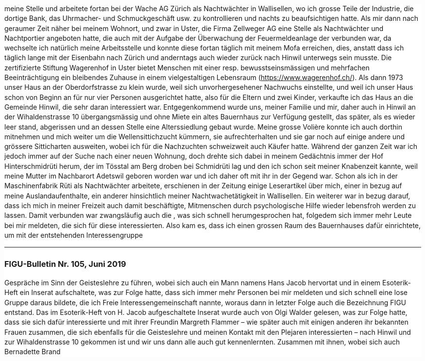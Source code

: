 meine Stelle und arbeitete fortan bei der Wache AG Zürich als Nachtwächter in Wallisellen, wo ich grosse
Teile der Industrie, die dortige Bank, das Uhrmacher- und Schmuckgeschäft usw. zu kontrollieren und
nachts zu beaufsichtigen hatte. Als mir dann nach geraumer Zeit näher bei meinem Wohnort, und zwar in
Uster, die Firma Zellweger AG eine Stelle als Nachtwächter und Nachtportier angeboten hatte, die auch
mit der Aufgabe der Überwachung der Feuermeldeanlage der <Stiftung Wagerenhof> verbunden war, da
wechselte ich natürlich meine Arbeitsstelle und konnte diese fortan täglich mit meinem Mofa erreichen,
dies, anstatt dass ich täglich lange mit der Eisenbahn nach Zürich und anderntags auch wieder zurück
nach Hinwil unterwegs sein musste. Die zertifizierte Stiftung Wagerenhof in Uster bietet Menschen mit
einer <geistigen> resp. bewusstseinsmässigen und mehrfachen Beeinträchtigung ein bleibendes Zuhause
in einem vielgestaltigen Lebensraum (https://www.wagerenhof.ch/).
Als dann 1973 unser Haus an der Oberdorfstrasse zu klein wurde, weil sich unvorhergesehener Nachwuchs einstellte, und weil ich unser Haus schon von Beginn an für nur vier Personen ausgerichtet hatte,
also für die Eltern und zwei Kinder, verkaufte ich das Haus an die Gemeinde Hinwil, die sehr daran interessiert war. Entgegenkommend wurde uns, meiner Familie und mir, daher auch in Hinwil an der Wihaldenstrasse 10 übergangsmässig und ohne Miete ein altes Bauernhaus zur Verfügung gestellt, das später,
als es wieder leer stand, abgerissen und an dessen Stelle eine Alterssiedlung gebaut wurde. Meine grosse
Volière konnte ich auch dorthin mitnehmen und mich weiter um die Wellensittichzucht kümmern, sie
aufrechterhalten und sie gar noch auf einige andere und grössere Sitticharten ausweiten, wobei ich für
die Nachzuchten schweizweit auch Käufer hatte. Während der ganzen Zeit war ich jedoch immer auf der
Suche nach einer neuen Wohnung, doch drehte sich dabei in meinem Gedächtnis immer der Hof Hinterschmidrüti herum, der im Tösstal am Berg droben bei Schmidrüti lag und den ich schon seit meiner
Knabenzeit kannte, weil meine Mutter im Nachbarort Adetswil geboren worden war und ich daher oft mit
ihr in der Gegend war.
Schon als ich in der Maschinenfabrik Rüti als Nachtwächter arbeitete, erschienen in der Zeitung <Blick>
einige Leserartikel über mich, einer in bezug auf meine Auslandaufenthalte, ein anderer hinsichtlich meiner Nachtwachetätigkeit in Wallisellen. Ein weiterer war in bezug darauf, dass ich mich in meiner Freizeit
auch damit beschäftigte, Mitmenschen durch psychologische Hilfe wieder lebensfroh werden zu lassen.
Damit verbunden war zwangsläufig auch die <Geisteslehre>, was sich schnell herumgesprochen hat,
folgedem sich immer mehr Leute bei mir meldeten, die sich für diese interessierten. Also kam es, dass
ich einen grossen Raum des Bauernhauses dafür einrichtete, um mit der entstehenden Interessengruppe


-----

### FIGU-Bulletin Nr. 105, Juni 2019

Gespräche im Sinn der Geisteslehre zu führen, wobei sich auch ein Mann namens Hans Jacob hervortat
und in einem Esoterik-Heft ein Inserat aufschaltete, was zur Folge hatte, dass sich immer mehr Personen
bei mir meldeten und sich schnell eine lose Gruppe daraus bildete, die ich Freie Interessengemeinschaft
nannte, woraus dann in letzter Folge auch die Bezeichnung FIGU entstand.
Das im Esoterik-Heft <Esotera> von H. Jacob aufgeschaltete Inserat wurde auch von Olgi Walder gelesen,
was zur Folge hatte, dass sie sich dafür interessierte und mit ihrer Freundin Margreth Flammer – wie später auch mit einigen anderen ihr bekannten Frauen zusammen, die sich ebenfalls für die Geisteslehre und
meinen Kontakt mit den Plejaren interessierten – nach Hinwil und zur Wihaldenstrasse 10 gekommen ist
und wir uns dann alle auch gut kennenlernten. Zusammen mit ihnen, wobei sich auch Bernadette Brand